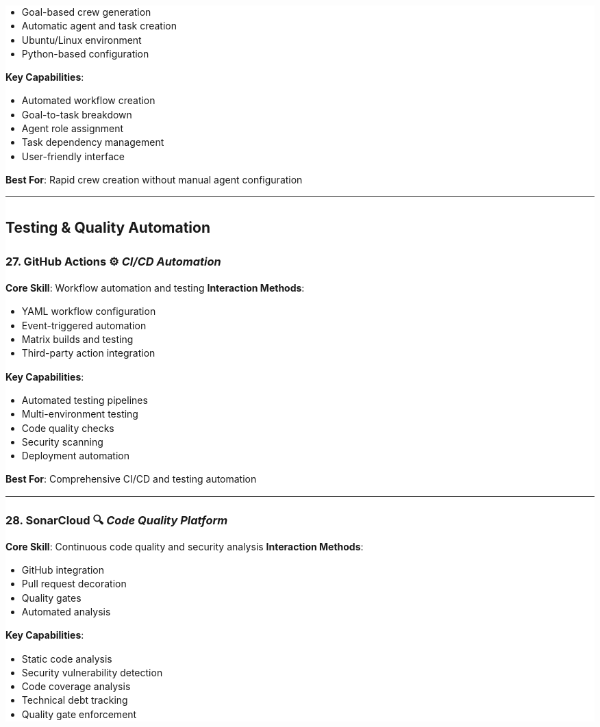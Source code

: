 - Goal-based crew generation
- Automatic agent and task creation
- Ubuntu/Linux environment
- Python-based configuration

**Key Capabilities**:

- Automated workflow creation
- Goal-to-task breakdown
- Agent role assignment
- Task dependency management
- User-friendly interface

**Best For**: Rapid crew creation without manual agent configuration

---

## Testing & Quality Automation

### 27. **GitHub Actions** ⚙️ _CI/CD Automation_

**Core Skill**: Workflow automation and testing **Interaction Methods**:

- YAML workflow configuration
- Event-triggered automation
- Matrix builds and testing
- Third-party action integration

**Key Capabilities**:

- Automated testing pipelines
- Multi-environment testing
- Code quality checks
- Security scanning
- Deployment automation

**Best For**: Comprehensive CI/CD and testing automation

---

### 28. **SonarCloud** 🔍 _Code Quality Platform_

**Core Skill**: Continuous code quality and security analysis **Interaction Methods**:

- GitHub integration
- Pull request decoration
- Quality gates
- Automated analysis

**Key Capabilities**:

- Static code analysis
- Security vulnerability detection
- Code coverage analysis
- Technical debt tracking
- Quality gate enforcement
